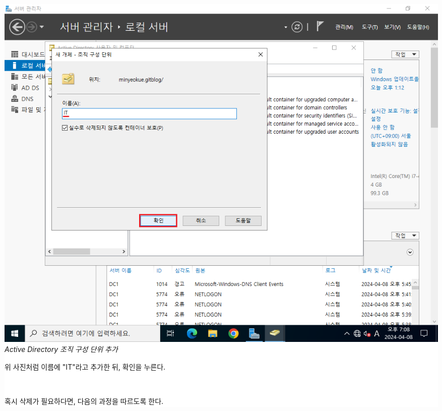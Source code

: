 ![Active Directory 조직 구성 단위 추가](/assets/img/2024-04-05/65.png)
_Active Directory 조직 구성 단위 추가_

위 사진처럼 이름에 "IT"라고 추가한 뒤, 확인을 누른다.

<br>

혹시 삭제가 필요하다면, 다음의 과정을 따르도록 한다.
